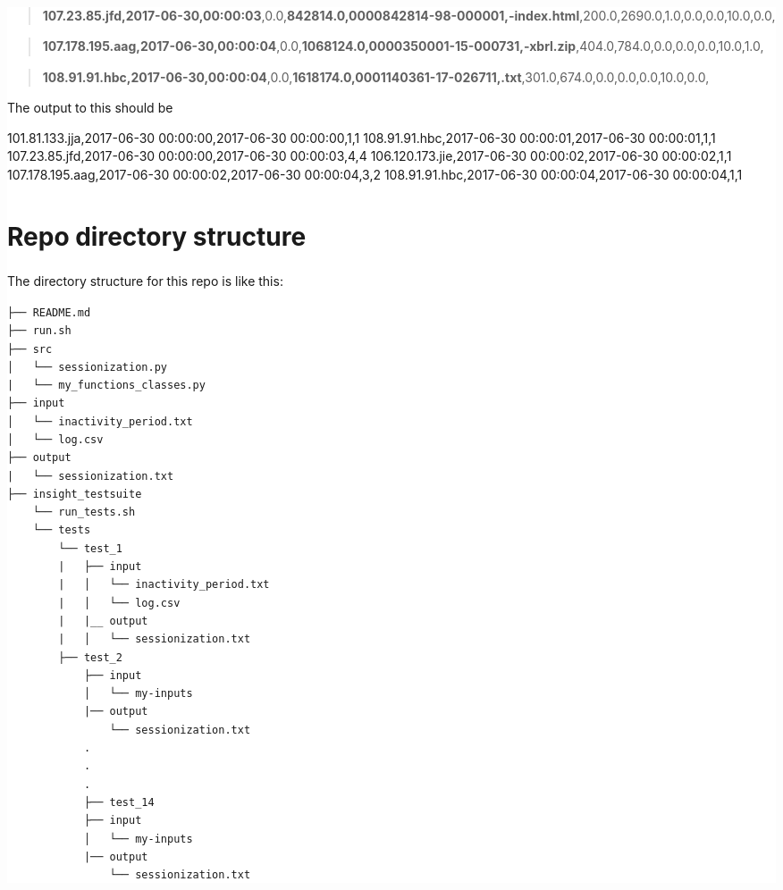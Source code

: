 >**107.23.85.jfd,2017-06-30,00:00:03**,0.0,**842814.0,0000842814-98-000001,-index.html**,200.0,2690.0,1.0,0.0,0.0,10.0,0.0,

>**107.178.195.aag,2017-06-30,00:00:04**,0.0,**1068124.0,0000350001-15-000731,-xbrl.zip**,404.0,784.0,0.0,0.0,0.0,10.0,1.0,

>**108.91.91.hbc,2017-06-30,00:00:04**,0.0,**1618174.0,0001140361-17-026711,.txt**,301.0,674.0,0.0,0.0,0.0,10.0,0.0,

The output to this should be

101.81.133.jja,2017-06-30 00:00:00,2017-06-30 00:00:00,1,1
108.91.91.hbc,2017-06-30 00:00:01,2017-06-30 00:00:01,1,1
107.23.85.jfd,2017-06-30 00:00:00,2017-06-30 00:00:03,4,4
106.120.173.jie,2017-06-30 00:00:02,2017-06-30 00:00:02,1,1
107.178.195.aag,2017-06-30 00:00:02,2017-06-30 00:00:04,3,2
108.91.91.hbc,2017-06-30 00:00:04,2017-06-30 00:00:04,1,1


# Repo directory structure

The directory structure for this repo is like this:

    ├── README.md 
    ├── run.sh
    ├── src
    │   └── sessionization.py
    |   └── my_functions_classes.py
    ├── input
    │   └── inactivity_period.txt
    │   └── log.csv
    ├── output
    |   └── sessionization.txt
    ├── insight_testsuite
        └── run_tests.sh
        └── tests
            └── test_1
            |   ├── input
            |   │   └── inactivity_period.txt
            |   │   └── log.csv
            |   |__ output
            |   │   └── sessionization.txt
            ├── test_2
                ├── input
                │   └── my-inputs
                |── output
                    └── sessionization.txt
                .
                .
                .
                ├── test_14
                ├── input
                │   └── my-inputs
                |── output
                    └── sessionization.txt        
